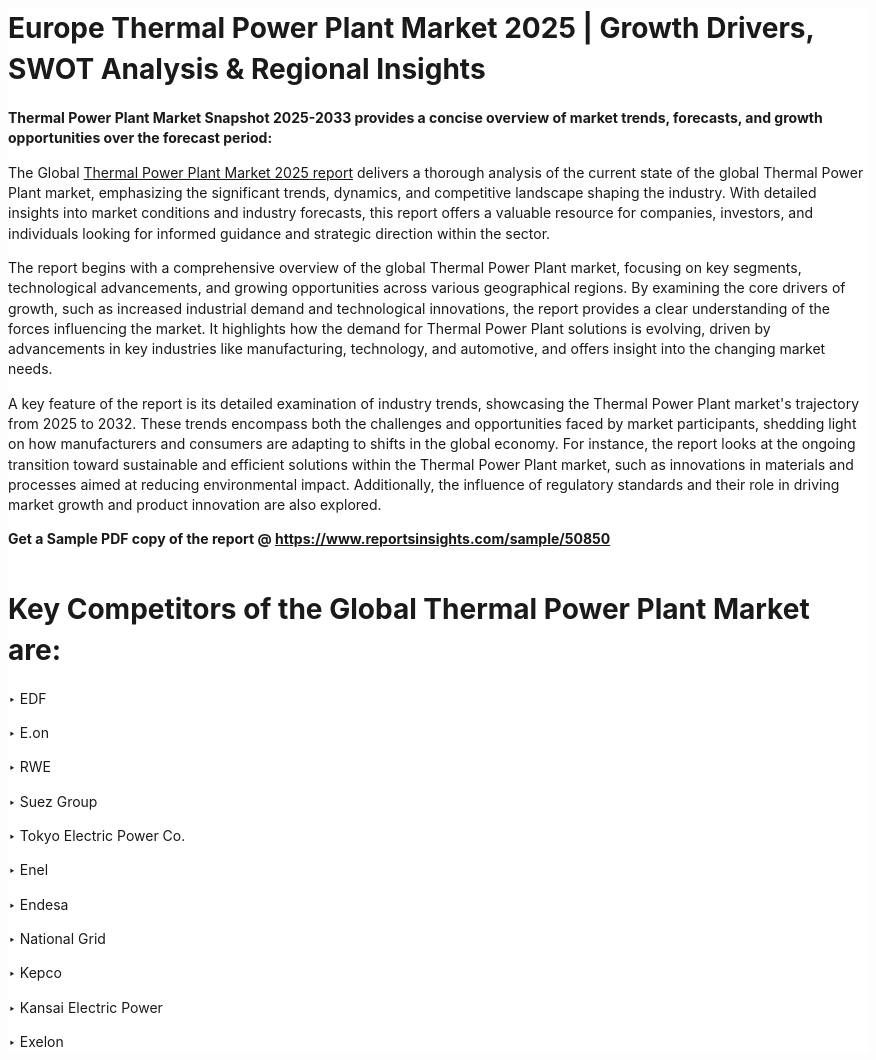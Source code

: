 # Europe Thermal Power Plant Market 2025 | Growth Drivers, SWOT Analysis & Regional Insights

<strong>Thermal Power Plant Market Snapshot 2025-2033 provides a concise overview of market trends, forecasts, and growth opportunities over the forecast period:</strong>

The Global <a href=https://www.reportsinsights.com/sample/50850>Thermal Power Plant Market 2025 report</a> delivers a thorough analysis of the current state of the global Thermal Power Plant market, emphasizing the significant trends, dynamics, and competitive landscape shaping the industry. With detailed insights into market conditions and industry forecasts, this report offers a valuable resource for companies, investors, and individuals looking for informed guidance and strategic direction within the sector.

The report begins with a comprehensive overview of the global Thermal Power Plant market, focusing on key segments, technological advancements, and growing opportunities across various geographical regions. By examining the core drivers of growth, such as increased industrial demand and technological innovations, the report provides a clear understanding of the forces influencing the market. It highlights how the demand for Thermal Power Plant solutions is evolving, driven by advancements in key industries like manufacturing, technology, and automotive, and offers insight into the changing market needs.

A key feature of the report is its detailed examination of industry trends, showcasing the Thermal Power Plant market's trajectory from 2025 to 2032. These trends encompass both the challenges and opportunities faced by market participants, shedding light on how manufacturers and consumers are adapting to shifts in the global economy. For instance, the report looks at the ongoing transition toward sustainable and efficient solutions within the Thermal Power Plant market, such as innovations in materials and processes aimed at reducing environmental impact. Additionally, the influence of regulatory standards and their role in driving market growth and product innovation are also explored.

<strong>Get a Sample PDF copy of the report @ <a href=https://www.reportsinsights.com/sample/50850>https://www.reportsinsights.com/sample/50850</a></strong>

# <strong>Key Competitors of the Global Thermal Power Plant Market are:</strong>

‣ EDF

‣ E.on

‣ RWE

‣ Suez Group

‣ Tokyo Electric Power Co.

‣ Enel

‣ Endesa

‣ National Grid

‣ Kepco

‣ Kansai Electric Power

‣ Exelon
